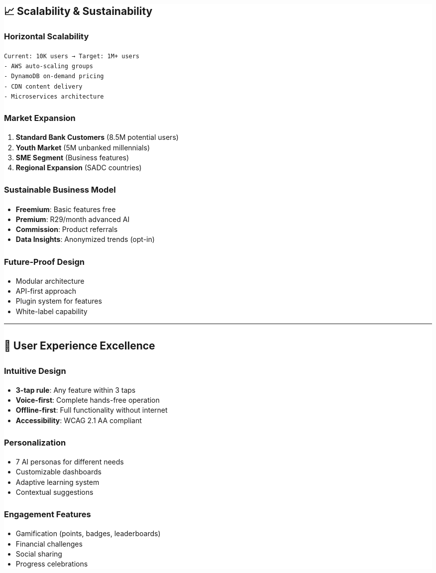 ## 📈 Scalability & Sustainability

### Horizontal Scalability

```
Current: 10K users → Target: 1M+ users
- AWS auto-scaling groups
- DynamoDB on-demand pricing
- CDN content delivery
- Microservices architecture
```

### Market Expansion
1. **Standard Bank Customers** (8.5M potential users)
2. **Youth Market** (5M unbanked millennials)
3. **SME Segment** (Business features)
4. **Regional Expansion** (SADC countries)

### Sustainable Business Model
- **Freemium**: Basic features free
- **Premium**: R29/month advanced AI
- **Commission**: Product referrals
- **Data Insights**: Anonymized trends (opt-in)

### Future-Proof Design
- Modular architecture
- API-first approach
- Plugin system for features
- White-label capability

---
## 🎨 User Experience Excellence

### Intuitive Design
- **3-tap rule**: Any feature within 3 taps
- **Voice-first**: Complete hands-free operation
- **Offline-first**: Full functionality without internet
- **Accessibility**: WCAG 2.1 AA compliant

### Personalization
- 7 AI personas for different needs
- Customizable dashboards
- Adaptive learning system
- Contextual suggestions

### Engagement Features
- Gamification (points, badges, leaderboards)
- Financial challenges
- Social sharing
- Progress celebrations
